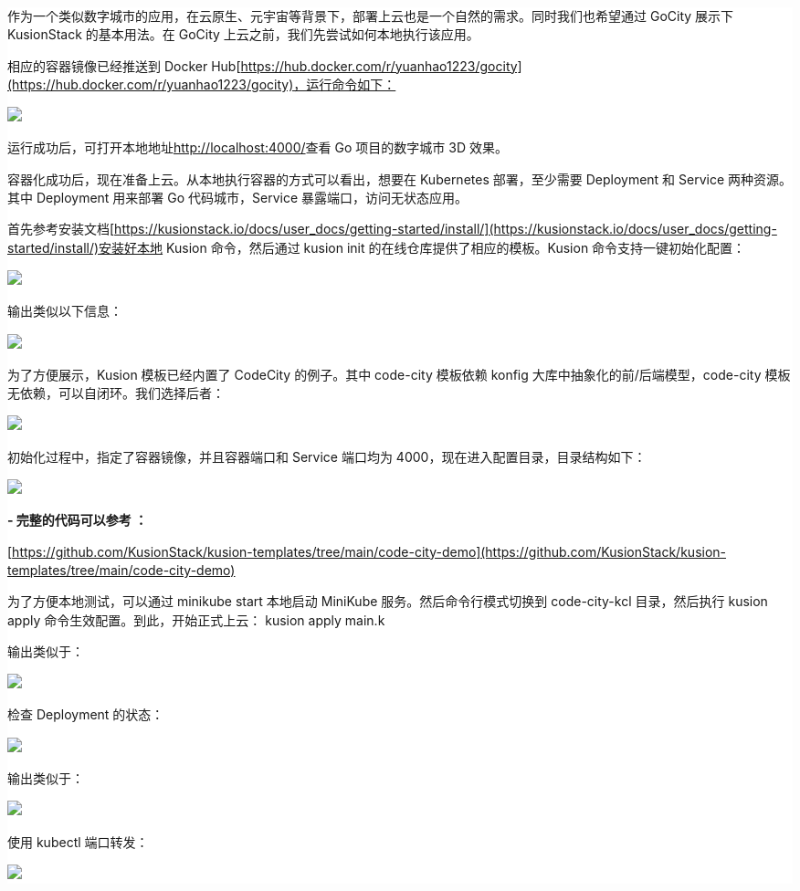 作为一个类似数字城市的应用，在云原生、元宇宙等背景下，部署上云也是一个自然的需求。同时我们也希望通过 GoCity 展示下 KusionStack 的基本用法。在 GoCity 上云之前，我们先尝试如何本地执行该应用。

相应的容器镜像已经推送到 Docker Hub[https://hub.docker.com/r/yuanhao1223/gocity](https://hub.docker.com/r/yuanhao1223/gocity)，运行命令如下：

![](https://gw.alipayobjects.com/mdn/rms_1c90e8/afts/img/A*HCaeQrPnTJMAAAAAAAAAAAAAARQnAQ)

运行成功后，可打开本地地址[http://localhost:4000/](http://localhost:4000/)查看 Go 项目的数字城市 3D 效果。

容器化成功后，现在准备上云。从本地执行容器的方式可以看出，想要在 Kubernetes 部署，至少需要 Deployment 和 Service 两种资源。其中 Deployment 用来部署 Go 代码城市，Service 暴露端口，访问无状态应用。

首先参考安装文档[https://kusionstack.io/docs/user_docs/getting-started/install/](https://kusionstack.io/docs/user_docs/getting-started/install/)安装好本地 Kusion 命令，然后通过 kusion init 的在线仓库提供了相应的模板。Kusion 命令支持一键初始化配置：

![](https://gw.alipayobjects.com/mdn/rms_1c90e8/afts/img/A*C4WtSLqKBIEAAAAAAAAAAAAAARQnAQ)

输出类似以下信息：

![](https://gw.alipayobjects.com/mdn/rms_1c90e8/afts/img/A*-G1ZS4X2OQAAAAAAAAAAAAAAARQnAQ)

为了方便展示，Kusion 模板已经内置了 CodeCity 的例子。其中 code-city 模板依赖 konfig 大库中抽象化的前/后端模型，code-city 模板无依赖，可以自闭环。我们选择后者：

![](https://gw.alipayobjects.com/mdn/rms_1c90e8/afts/img/A*gCF1SK1xhWQAAAAAAAAAAAAAARQnAQ)

初始化过程中，指定了容器镜像，并且容器端口和 Service 端口均为 4000，现在进入配置目录，目录结构如下：

![](https://gw.alipayobjects.com/mdn/rms_1c90e8/afts/img/A*n-_2QZUt1koAAAAAAAAAAAAAARQnAQ)

**- 完整的代码可以参考 ：**

[https://github.com/KusionStack/kusion-templates/tree/main/code-city-demo](https://github.com/KusionStack/kusion-templates/tree/main/code-city-demo)

为了方便本地测试，可以通过 minikube start 本地启动 MiniKube 服务。然后命令行模式切换到 code-city-kcl 目录，然后执行 kusion apply 命令生效配置。到此，开始正式上云：
kusion apply main.k

输出类似于：

![](https://gw.alipayobjects.com/mdn/rms_1c90e8/afts/img/A*vv9eRqNOmN0AAAAAAAAAAAAAARQnAQ)

检查 Deployment 的状态：

![](https://gw.alipayobjects.com/mdn/rms_1c90e8/afts/img/A*vv9eRqNOmN0AAAAAAAAAAAAAARQnAQ)

输出类似于：

![](https://gw.alipayobjects.com/mdn/rms_1c90e8/afts/img/A*1r98QaGC0DQAAAAAAAAAAAAAARQnAQ)

使用 kubectl 端口转发：

![](https://gw.alipayobjects.com/mdn/rms_1c90e8/afts/img/A*EyZxTJ1Wf_YAAAAAAAAAAAAAARQnAQ)
